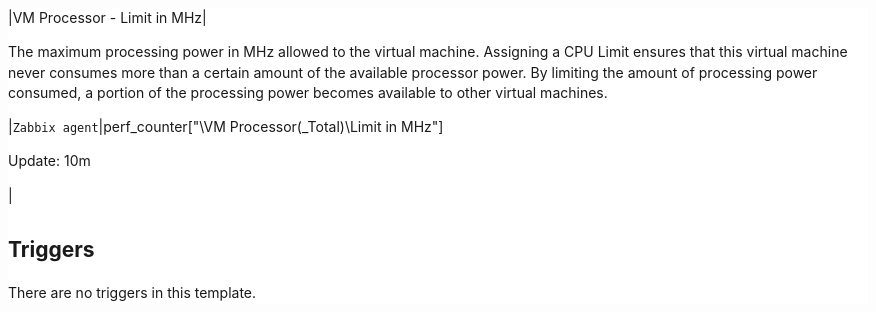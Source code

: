 |VM Processor - Limit in MHz|<p>The maximum processing power in MHz allowed to the virtual machine. Assigning a CPU Limit ensures that this virtual machine never consumes more than a certain amount of the available processor power. By limiting the amount of processing power consumed, a portion of the processing power becomes available to other virtual machines.</p>|`Zabbix agent`|perf_counter["\VM Processor(_Total)\Limit in MHz"]<p>Update: 10m</p>|
## Triggers

There are no triggers in this template.

